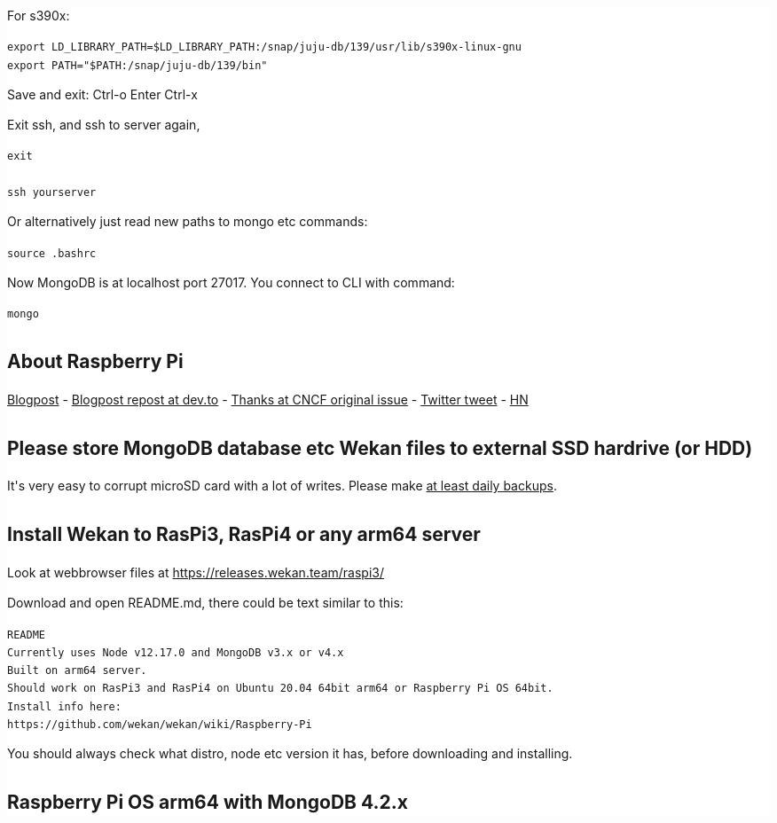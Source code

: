For s390x:
```
export LD_LIBRARY_PATH=$LD_LIBRARY_PATH:/snap/juju-db/139/usr/lib/s390x-linux-gnu
export PATH="$PATH:/snap/juju-db/139/bin"
```
Save and exit: Ctrl-o Enter Ctrl-x

Exit ssh, and ssh to server again,
```
exit

ssh yourserver
```
Or alternatively just read new paths to mongo etc commands:
```
source .bashrc
```

Now MongoDB is at localhost port 27017. You connect to CLI with command:
```
mongo
```

## About Raspberry Pi

[Blogpost](https://blog.wekan.team/2019/06/wekan-on-raspi3-and-arm64-server-now-works-and-whats-next-with-cncf/index.html) - [Blogpost repost at dev.to](https://dev.to/xet7/wekan-on-raspi3-and-arm64-server-now-works-and-what-s-next-with-cncf-pbk) - [Thanks at CNCF original issue](https://github.com/cncf/cluster/issues/45#issuecomment-507036930) - [Twitter tweet](https://twitter.com/WekanApp/status/1145168007901134848) - [HN](https://news.ycombinator.com/item?id=20318237)

## Please store MongoDB database etc Wekan files to external SSD hardrive (or HDD)

It's very easy to corrupt microSD card with a lot of writes. Please make [at least daily backups](Backup).

## Install Wekan to RasPi3, RasPi4 or any arm64 server

Look at webbrowser files at https://releases.wekan.team/raspi3/

Download and open README.md, there could be text similar to this:
```
README
Currently uses Node v12.17.0 and MongoDB v3.x or v4.x
Built on arm64 server.
Should work on RasPi3 and RasPi4 on Ubuntu 20.04 64bit arm64 or Raspberry Pi OS 64bit.
Install info here:
https://github.com/wekan/wekan/wiki/Raspberry-Pi
```
You should always check what distro, node etc version it has, before downloading and installing.

## Raspberry Pi OS arm64 with MongoDB 4.2.x
